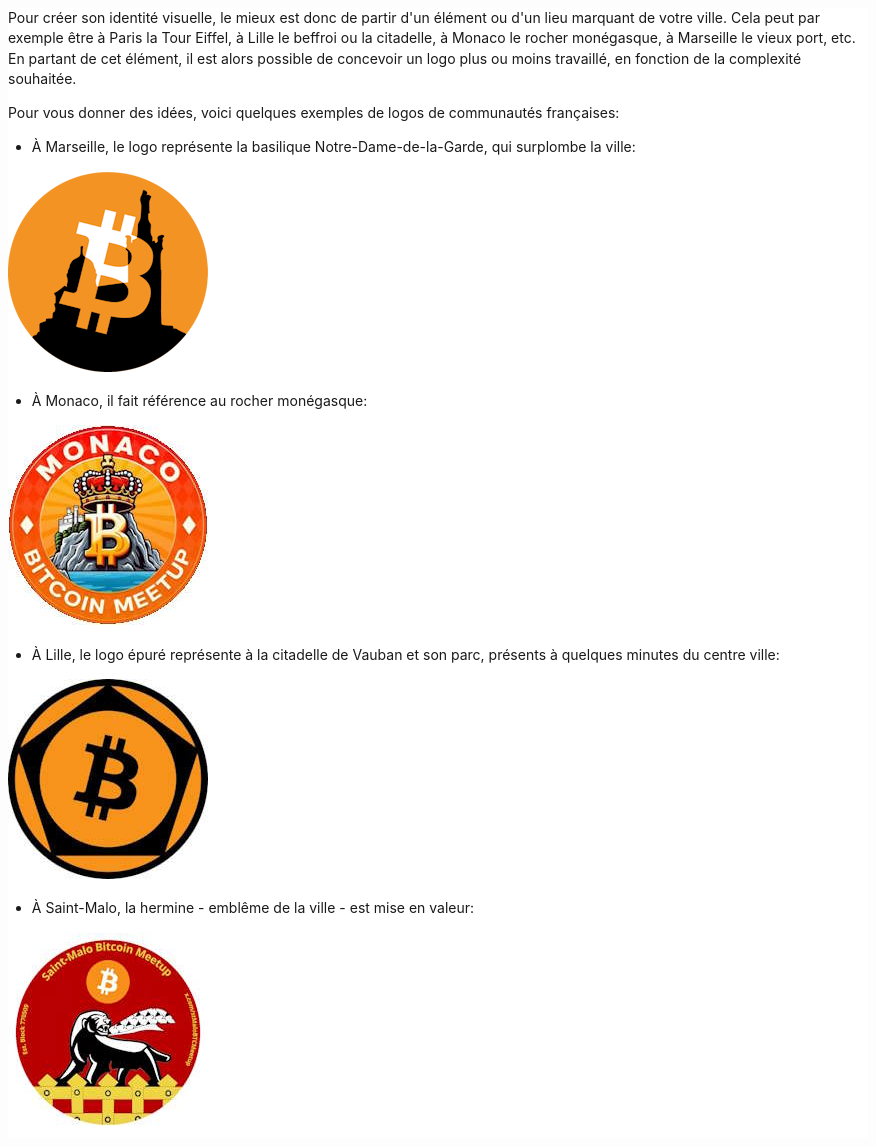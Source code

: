 Pour créer son identité visuelle, le mieux est donc de partir d'un élément ou d'un lieu marquant de votre ville. Cela peut par exemple être à Paris la Tour Eiffel, à Lille le beffroi ou la citadelle, à Monaco le rocher monégasque, à Marseille le vieux port, etc.
En partant de cet élément, il est alors possible de concevoir un logo plus ou moins travaillé, en fonction de la complexité souhaitée.

Pour vous donner des idées, voici quelques exemples de logos de communautés françaises:
- À Marseille, le logo représente la basilique Notre-Dame-de-la-Garde, qui surplombe la ville: 

![image](assets/fr/chapter4/img8.png)

- À Monaco, il fait référence au rocher monégasque: 

![image](assets/fr/chapter4/img7.jpg)

- À Lille, le logo épuré représente à la citadelle de Vauban et son parc, présents à quelques minutes du centre ville: 

![image](assets/fr/chapter4/img6.jpg)

- À Saint-Malo, la hermine - emblême de la ville - est mise en valeur:

![image](assets/fr/chapter4/img9.jpg)

